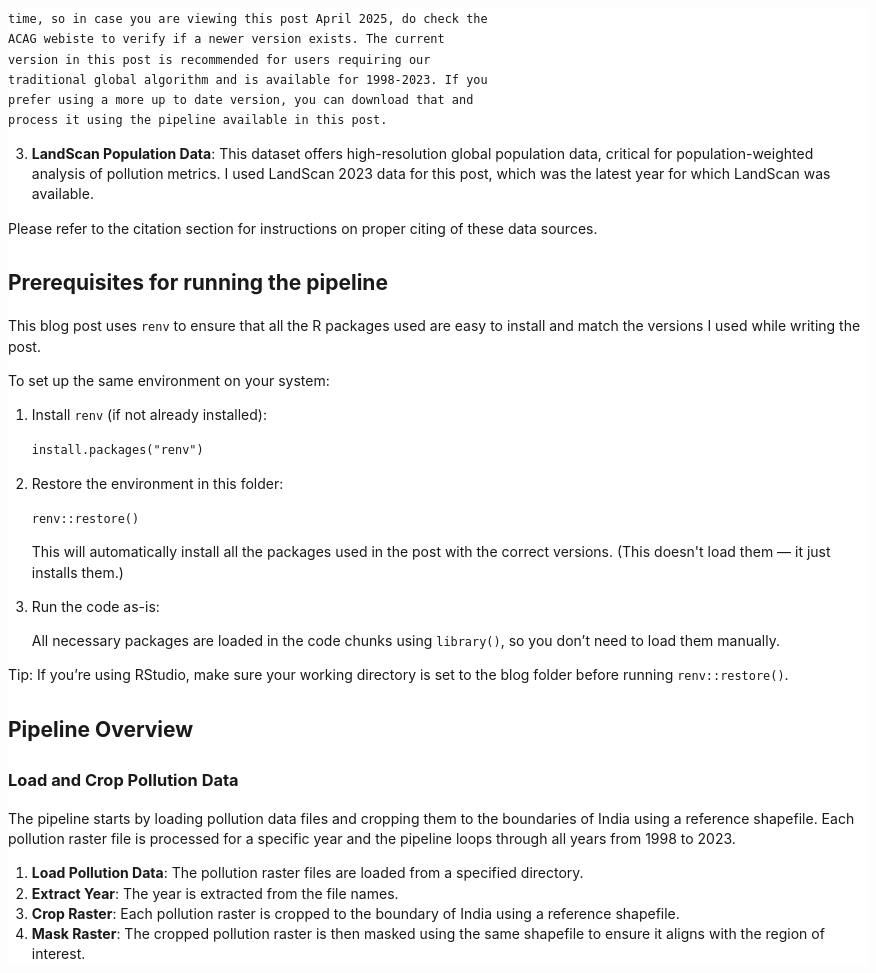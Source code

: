     time, so in case you are viewing this post April 2025, do check the
    ACAG webiste to verify if a newer version exists. The current
    version in this post is recommended for users requiring our
    traditional global algorithm and is available for 1998-2023. If you
    prefer using a more up to date version, you can download that and
    process it using the pipeline available in this post.

3.  **LandScan Population Data**: This dataset offers high-resolution
    global population data, critical for population-weighted analysis of
    pollution metrics. I used LandScan 2023 data for this post, which
    was the latest year for which LandScan was available.

Please refer to the citation section for instructions on proper citing
of these data sources.

## Prerequisites for running the pipeline

This blog post uses `renv` to ensure that all the R packages used are
easy to install and match the versions I used while writing the post.

To set up the same environment on your system:

1.  Install `renv` (if not already installed):



    `install.packages("renv")`

2.  Restore the environment in this folder:



    `renv::restore()`

    This will automatically install all the packages used in the post with the correct versions. (This doesn't load them — it just installs them.)

3.  Run the code as-is:



    All necessary packages are loaded in the code chunks using `library()`, so you don’t need to load them manually.

Tip: If you’re using RStudio, make sure your working directory is set to
the blog folder before running `renv::restore()`.

## Pipeline Overview

### Load and Crop Pollution Data

The pipeline starts by loading pollution data files and cropping them to
the boundaries of India using a reference shapefile. Each pollution
raster file is processed for a specific year and the pipeline loops
through all years from 1998 to 2023.

1.  **Load Pollution Data**: The pollution raster files are loaded from
    a specified directory.
2.  **Extract Year**: The year is extracted from the file names.
3.  **Crop Raster**: Each pollution raster is cropped to the boundary of
    India using a reference shapefile.
4.  **Mask Raster**: The cropped pollution raster is then masked using
    the same shapefile to ensure it aligns with the region of interest.
